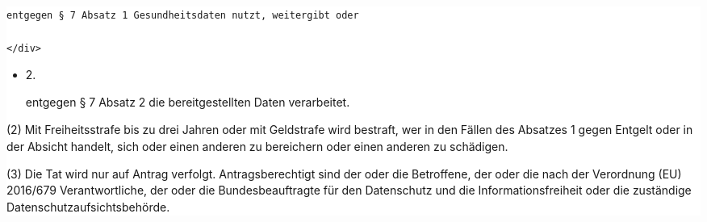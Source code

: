     entgegen § 7 Absatz 1 Gesundheitsdaten nutzt, weitergibt oder
    
    </div>

  - 2\.
    
    <div>
    
    entgegen § 7 Absatz 2 die bereitgestellten Daten verarbeitet.
    
    </div>

</div>

<div class="jurAbsatz">

(2) Mit Freiheitsstrafe bis zu drei Jahren oder mit Geldstrafe wird
bestraft, wer in den Fällen des Absatzes 1 gegen Entgelt oder in der
Absicht handelt, sich oder einen anderen zu bereichern oder einen
anderen zu schädigen.

</div>

<div class="jurAbsatz">

(3) Die Tat wird nur auf Antrag verfolgt. Antragsberechtigt sind der
oder die Betroffene, der oder die nach der Verordnung (EU) 2016/679
Verantwortliche, der oder die Bundesbeauftragte für den Datenschutz und
die Informationsfreiheit oder die zuständige
Datenschutzaufsichtsbehörde.

</div>

</div>

</div>

</div>
